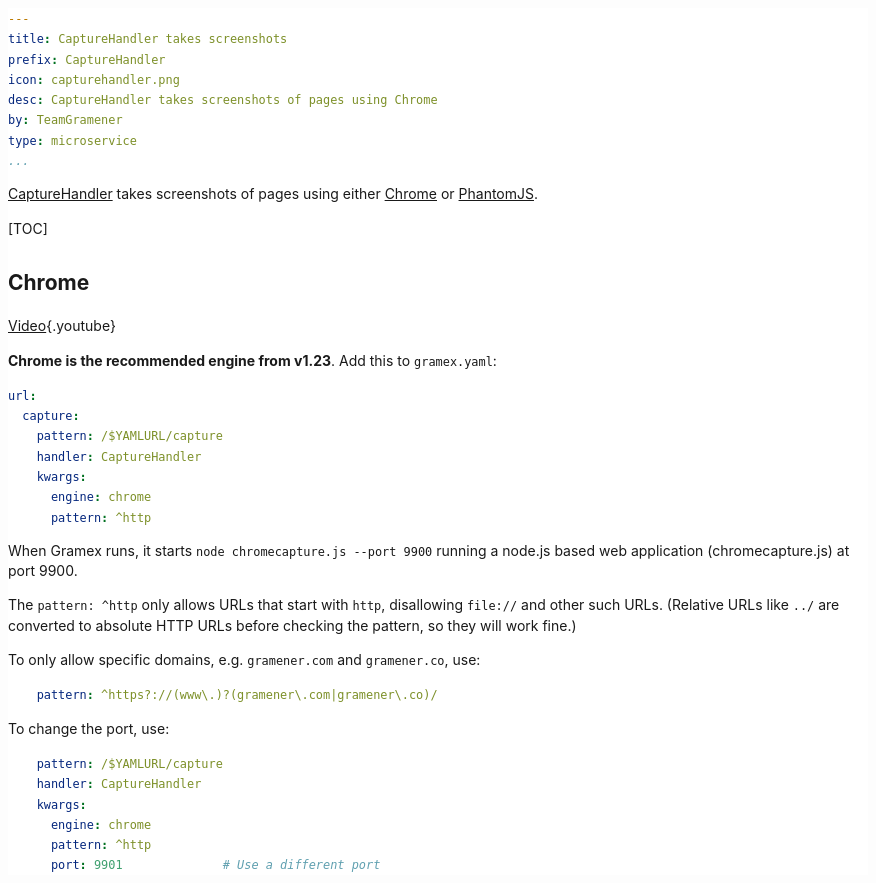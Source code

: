 ```yaml
---
title: CaptureHandler takes screenshots
prefix: CaptureHandler
icon: capturehandler.png
desc: CaptureHandler takes screenshots of pages using Chrome
by: TeamGramener
type: microservice
...
```


[CaptureHandler][capturehandler] takes screenshots of pages using either
[Chrome][puppeteer] or
[PhantomJS](http://phantomjs.org/).

[puppeteer]: https://github.com/GoogleChrome/puppeteer/

[TOC]

## Chrome

[Video](https://youtu.be/v081GH3Z_LU){.youtube}

**Chrome is the recommended engine from v1.23**. Add this to `gramex.yaml`:

```yaml
url:
  capture:
    pattern: /$YAMLURL/capture
    handler: CaptureHandler
    kwargs:
      engine: chrome
      pattern: ^http
```

When Gramex runs, it starts `node chromecapture.js --port 9900` running a
node.js based web application (chromecapture.js) at port 9900.

The `pattern: ^http` only allows URLs that start with `http`, disallowing `file://` and other such URLs. (Relative URLs like `../` are converted to absolute HTTP URLs before checking the pattern, so they will work fine.)

To only allow specific domains, e.g. `gramener.com` and `gramener.co`, use:

```yaml
    pattern: ^https?://(www\.)?(gramener\.com|gramener\.co)/
```

To change the port, use:

```yaml
    pattern: /$YAMLURL/capture
    handler: CaptureHandler
    kwargs:
      engine: chrome
      pattern: ^http
      port: 9901              # Use a different port
```


[capturehandler]: https://gramener.com/gramex/guide/api/handlers/#gramex.handlers.CaptureHandler
[capture]: https://gramener.com/gramex/guide/api/handlers/#gramex.handlers.Capture
[mobiledevices]: https://github.com/GoogleChrome/puppeteer/blob/v1.17.0/lib/DeviceDescriptors.js